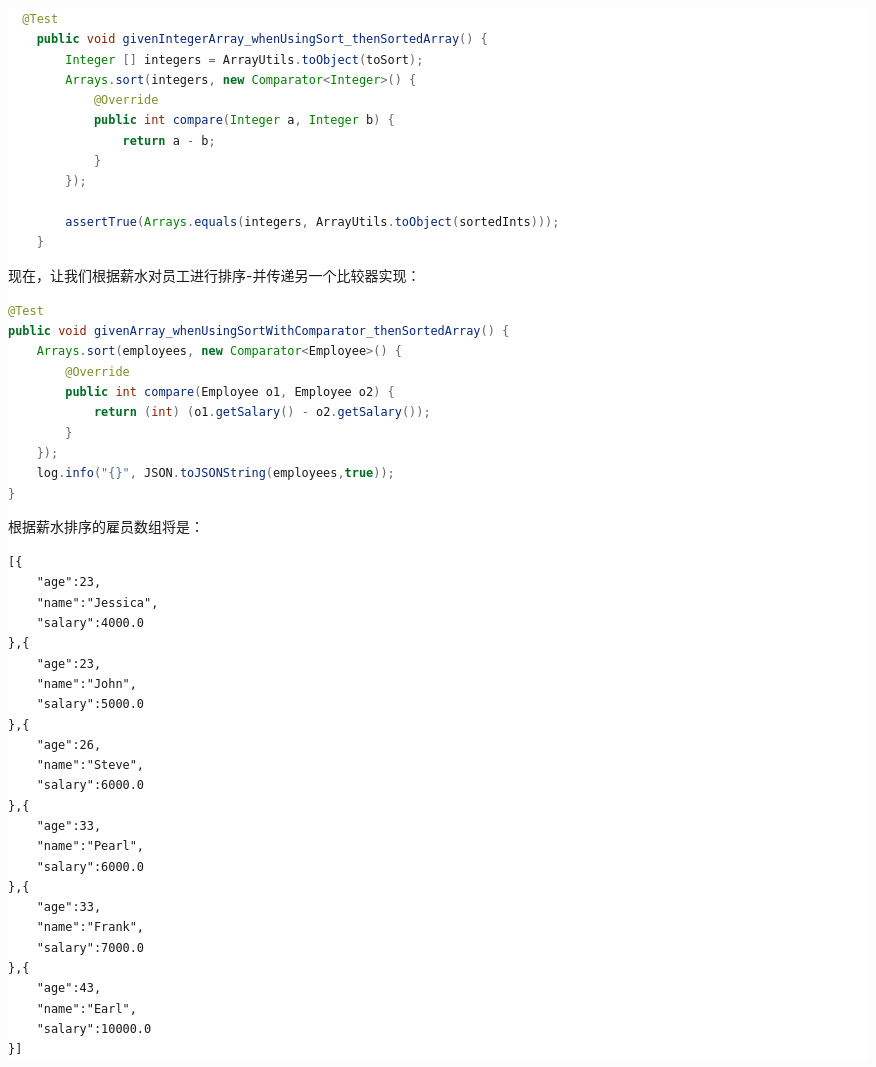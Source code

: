 ```java
  @Test
    public void givenIntegerArray_whenUsingSort_thenSortedArray() {
        Integer [] integers = ArrayUtils.toObject(toSort);
        Arrays.sort(integers, new Comparator<Integer>() {
            @Override
            public int compare(Integer a, Integer b) {
                return a - b;
            }
        });

        assertTrue(Arrays.equals(integers, ArrayUtils.toObject(sortedInts)));
    }
```

现在，让我们根据薪水对员工进行排序-并传递另一个比较器实现：

```java
@Test
public void givenArray_whenUsingSortWithComparator_thenSortedArray() {
    Arrays.sort(employees, new Comparator<Employee>() {
        @Override
        public int compare(Employee o1, Employee o2) {
            return (int) (o1.getSalary() - o2.getSalary());
        }
    });
    log.info("{}", JSON.toJSONString(employees,true));
}
```

根据薪水排序的雇员数组将是：

```
[{
	"age":23,
	"name":"Jessica",
	"salary":4000.0
},{
	"age":23,
	"name":"John",
	"salary":5000.0
},{
	"age":26,
	"name":"Steve",
	"salary":6000.0
},{
	"age":33,
	"name":"Pearl",
	"salary":6000.0
},{
	"age":33,
	"name":"Frank",
	"salary":7000.0
},{
	"age":43,
	"name":"Earl",
	"salary":10000.0
}]
```
